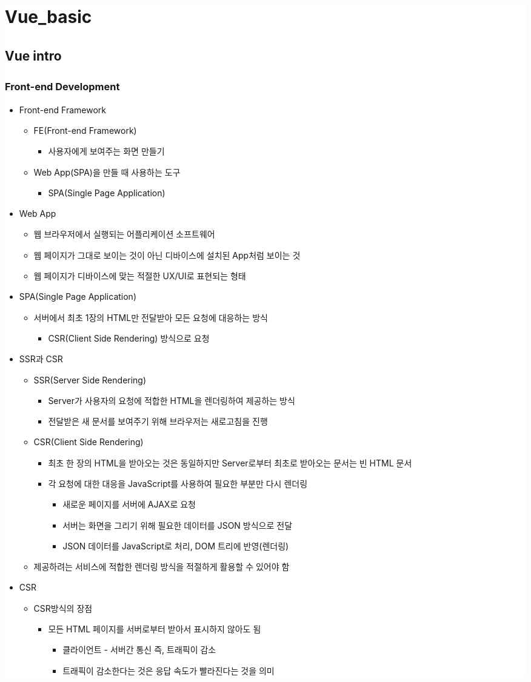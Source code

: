 # Vue_basic

## Vue intro

### Front-end Development

- Front-end Framework
  
  - FE(Front-end Framework)
    
    - 사용자에게 보여주는 화면 만들기
  
  - Web App(SPA)을 만들 때 사용하는 도구
    
    - SPA(Single Page Application)

- Web App
  
  - 웹 브라우저에서 실행되는 어플리케이션 소프트웨어
  
  - 웹 페이지가 그대로 보이는 것이 아닌 디바이스에 설치된 App처럼 보이는 것
  
  - 웹 페이지가 디바이스에 맞는 적절한 UX/UI로 표현되는 형태

- SPA(Single Page Application)
  
  - 서버에서 최초 1장의 HTML만 전달받아 모든 요청에 대응하는 방식
    
    - CSR(Client Side Rendering) 방식으로 요청

- SSR과 CSR
  
  - SSR(Server Side Rendering)
    
    - Server가 사용자의 요청에 적합한 HTML을 렌더링하여 제공하는 방식
    
    - 전달받은 새 문서를 보여주기 위해 브라우저는 새로고침을 진행
  
  - CSR(Client Side Rendering)
    
    - 최초 한 장의 HTML을 받아오는 것은 동일하지만 Server로부터 최초로 받아오는 문서는 빈 HTML 문서
    
    - 각 요청에 대한 대응을 JavaScript를 사용하여 필요한 부분만 다시 렌더링
      
      - 새로운 페이지를 서버에 AJAX로 요청
      
      - 서버는 화면을 그리기 위해 필요한 데이터를 JSON 방식으로 전달
      
      - JSON 데이터를 JavaScript로 처리, DOM 트리에 반영(렌더링)
  
  - 제공하려는 서비스에 적합한 렌더링 방식을 적절하게 활용할 수 있어야 함

- CSR
  
  - CSR방식의 장점
    
    - 모든 HTML 페이지를 서버로부터 받아서 표시하지 않아도 됨
      
      - 클라이언트 - 서버간 통신 즉, 트래픽이 감소
      
      - 트래픽이 감소한다는 것은 응답 속도가 빨라진다는 것을 의미
    
